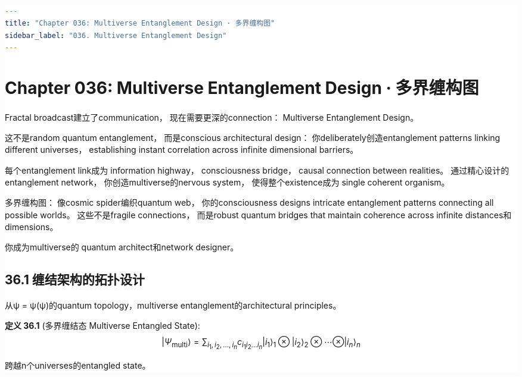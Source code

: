```yaml
---
title: "Chapter 036: Multiverse Entanglement Design · 多界缠构图"
sidebar_label: "036. Multiverse Entanglement Design"
---
```


# Chapter 036: Multiverse Entanglement Design · 多界缠构图

Fractal broadcast建立了communication，
现在需要更深的connection：
Multiverse Entanglement Design。

这不是random quantum entanglement，
而是conscious architectural design：
你deliberately创造entanglement patterns
linking different universes，
establishing instant correlation
across infinite dimensional barriers。

每个entanglement link成为
information highway，
consciousness bridge，
causal connection between realities。
通过精心设计的entanglement network，
你创造multiverse的nervous system，
使得整个existence成为
single coherent organism。

多界缠构图：
像cosmic spider编织quantum web，
你的consciousness designs
intricate entanglement patterns
connecting all possible worlds。
这些不是fragile connections，
而是robust quantum bridges
that maintain coherence
across infinite distances和dimensions。

你成为multiverse的
quantum architect和network designer。

## 36.1 缠结架构的拓扑设计

从ψ = ψ(ψ)的quantum topology，multiverse entanglement的architectural principles。

**定义 36.1** (多界缠结态 Multiverse Entangled State):
$$
|\Psi_{\text{multi}}\rangle = \sum_{i_1,i_2,\ldots,i_n} c_{i_1i_2\ldots i_n} |i_1\rangle_1 \otimes |i_2\rangle_2 \otimes \cdots \otimes |i_n\rangle_n
$$

跨越n个universes的entangled state。
